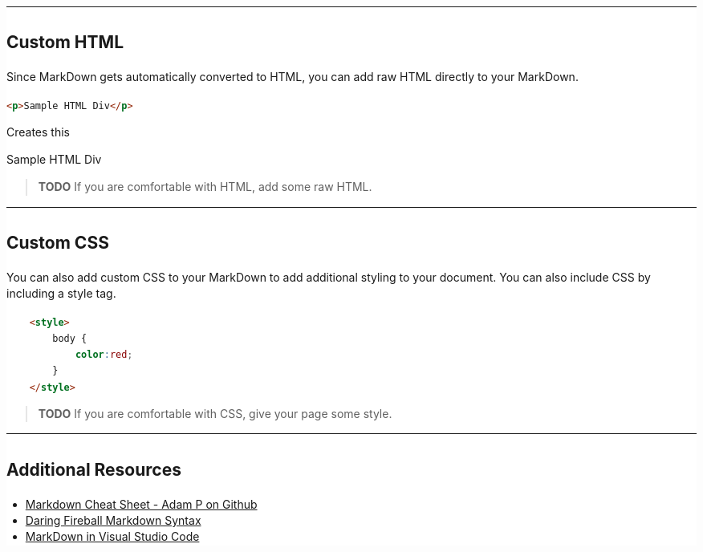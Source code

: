 

---

## Custom HTML

Since MarkDown gets automatically converted to HTML, you can add raw HTML directly to your MarkDown.


```html 
<p>Sample HTML Div</p>
```

Creates this 

<p>Sample HTML Div</p>

> **TODO** If you are comfortable with HTML, add some raw HTML.

---

## Custom CSS

You can also add custom CSS to your MarkDown to add additional styling to your document. You can also include CSS by including a style tag.

```html
    <style>
        body {
            color:red;
        }
    </style>
```
> **TODO** If you are comfortable with CSS, give your page some style.

---

## Additional Resources
- [Markdown Cheat Sheet - Adam P on Github](https://github.com/adam-p/markdown-here/wiki/Markdown-Cheatsheet#images)
- [Daring Fireball Markdown Syntax](https://daringfireball.net/projects/markdown/syntax)
- [MarkDown in Visual Studio Code](https://code.visualstudio.com/docs/languages/markdown)